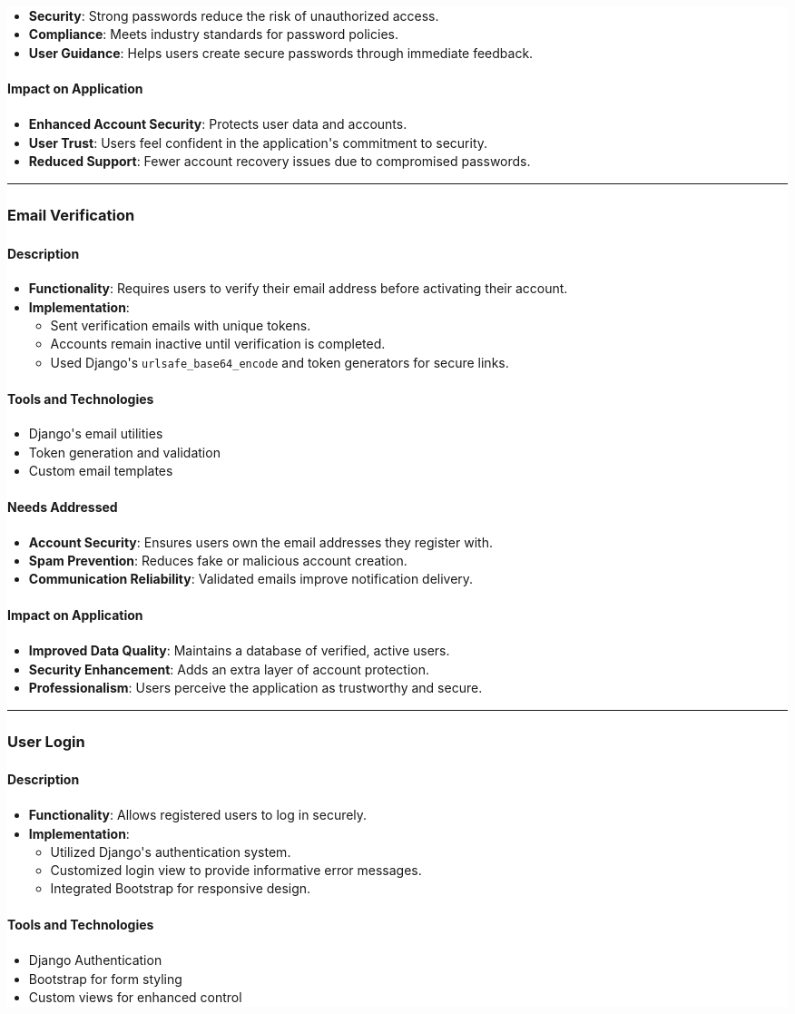 - **Security**: Strong passwords reduce the risk of unauthorized access.
- **Compliance**: Meets industry standards for password policies.
- **User Guidance**: Helps users create secure passwords through immediate feedback.

#### Impact on Application

- **Enhanced Account Security**: Protects user data and accounts.
- **User Trust**: Users feel confident in the application's commitment to security.
- **Reduced Support**: Fewer account recovery issues due to compromised passwords.

---

### Email Verification

#### Description

- **Functionality**: Requires users to verify their email address before activating their account.
- **Implementation**:
  - Sent verification emails with unique tokens.
  - Accounts remain inactive until verification is completed.
  - Used Django's `urlsafe_base64_encode` and token generators for secure links.

#### Tools and Technologies

- Django's email utilities
- Token generation and validation
- Custom email templates

#### Needs Addressed

- **Account Security**: Ensures users own the email addresses they register with.
- **Spam Prevention**: Reduces fake or malicious account creation.
- **Communication Reliability**: Validated emails improve notification delivery.

#### Impact on Application

- **Improved Data Quality**: Maintains a database of verified, active users.
- **Security Enhancement**: Adds an extra layer of account protection.
- **Professionalism**: Users perceive the application as trustworthy and secure.

---

### User Login

#### Description

- **Functionality**: Allows registered users to log in securely.
- **Implementation**:
  - Utilized Django's authentication system.
  - Customized login view to provide informative error messages.
  - Integrated Bootstrap for responsive design.

#### Tools and Technologies

- Django Authentication
- Bootstrap for form styling
- Custom views for enhanced control
